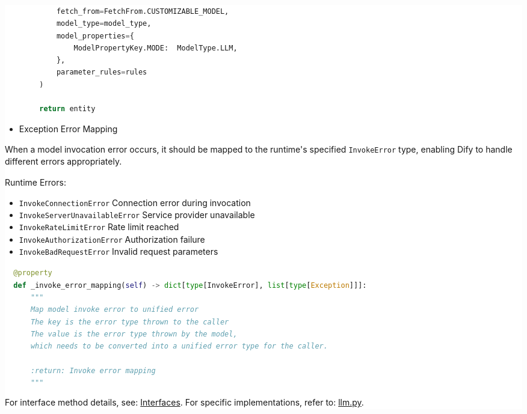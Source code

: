 ```python
            fetch_from=FetchFrom.CUSTOMIZABLE_MODEL,
            model_type=model_type,
            model_properties={ 
                ModelPropertyKey.MODE:  ModelType.LLM,
            },
            parameter_rules=rules
        )

        return entity
```

- Exception Error Mapping

When a model invocation error occurs, it should be mapped to the runtime's specified `InvokeError` type, enabling Dify to handle different errors appropriately.

Runtime Errors:

- `InvokeConnectionError` Connection error during invocation
- `InvokeServerUnavailableError` Service provider unavailable
- `InvokeRateLimitError` Rate limit reached
- `InvokeAuthorizationError` Authorization failure
- `InvokeBadRequestError` Invalid request parameters

```python
  @property
  def _invoke_error_mapping(self) -> dict[type[InvokeError], list[type[Exception]]]:
      """
      Map model invoke error to unified error
      The key is the error type thrown to the caller
      The value is the error type thrown by the model,
      which needs to be converted into a unified error type for the caller.
  
      :return: Invoke error mapping
      """
```

For interface method details, see: [Interfaces](./interfaces.md). For specific implementations, refer to: [llm.py](https://github.com/mlchain/dify-runtime/blob/main/lib/model_providers/anthropic/llm/llm.py).